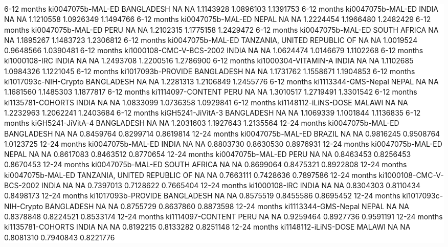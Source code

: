 6-12 months    ki0047075b-MAL-ED          BANGLADESH                     NA                   NA                1.1143928   1.0896103   1.1391753
6-12 months    ki0047075b-MAL-ED          INDIA                          NA                   NA                1.1210558   1.0926349   1.1494766
6-12 months    ki0047075b-MAL-ED          NEPAL                          NA                   NA                1.2224454   1.1966480   1.2482429
6-12 months    ki0047075b-MAL-ED          PERU                           NA                   NA                1.2102315   1.1775158   1.2429472
6-12 months    ki0047075b-MAL-ED          SOUTH AFRICA                   NA                   NA                1.1895267   1.1483723   1.2306812
6-12 months    ki0047075b-MAL-ED          TANZANIA, UNITED REPUBLIC OF   NA                   NA                1.0019524   0.9648566   1.0390481
6-12 months    ki1000108-CMC-V-BCS-2002   INDIA                          NA                   NA                1.0624474   1.0146679   1.1102268
6-12 months    ki1000108-IRC              INDIA                          NA                   NA                1.2493708   1.2200516   1.2786900
6-12 months    ki1000304-VITAMIN-A        INDIA                          NA                   NA                1.1102685   1.0984326   1.1221045
6-12 months    ki1017093b-PROVIDE         BANGLADESH                     NA                   NA                1.1731762   1.1558671   1.1904853
6-12 months    ki1017093c-NIH-Crypto      BANGLADESH                     NA                   NA                1.2281313   1.2106849   1.2455776
6-12 months    ki1113344-GMS-Nepal        NEPAL                          NA                   NA                1.1681560   1.1485303   1.1877817
6-12 months    ki1114097-CONTENT          PERU                           NA                   NA                1.3010517   1.2719491   1.3301542
6-12 months    ki1135781-COHORTS          INDIA                          NA                   NA                1.0833099   1.0736358   1.0929841
6-12 months    ki1148112-iLiNS-DOSE       MALAWI                         NA                   NA                1.2232963   1.2062241   1.2403684
6-12 months    kiGH5241-JiVitA-3          BANGLADESH                     NA                   NA                1.1069339   1.1001844   1.1136835
6-12 months    kiGH5241-JiVitA-4          BANGLADESH                     NA                   NA                1.2031603   1.1927643   1.2135564
12-24 months   ki0047075b-MAL-ED          BANGLADESH                     NA                   NA                0.8459764   0.8299714   0.8619814
12-24 months   ki0047075b-MAL-ED          BRAZIL                         NA                   NA                0.9816245   0.9508764   1.0123725
12-24 months   ki0047075b-MAL-ED          INDIA                          NA                   NA                0.8803730   0.8630530   0.8976931
12-24 months   ki0047075b-MAL-ED          NEPAL                          NA                   NA                0.8617083   0.8463512   0.8770654
12-24 months   ki0047075b-MAL-ED          PERU                           NA                   NA                0.8463453   0.8256453   0.8670453
12-24 months   ki0047075b-MAL-ED          SOUTH AFRICA                   NA                   NA                0.8699064   0.8475321   0.8922808
12-24 months   ki0047075b-MAL-ED          TANZANIA, UNITED REPUBLIC OF   NA                   NA                0.7663111   0.7428636   0.7897586
12-24 months   ki1000108-CMC-V-BCS-2002   INDIA                          NA                   NA                0.7397013   0.7128622   0.7665404
12-24 months   ki1000108-IRC              INDIA                          NA                   NA                0.8304303   0.8110434   0.8498173
12-24 months   ki1017093b-PROVIDE         BANGLADESH                     NA                   NA                0.8575519   0.8455586   0.8695452
12-24 months   ki1017093c-NIH-Crypto      BANGLADESH                     NA                   NA                0.8755729   0.8637860   0.8873598
12-24 months   ki1113344-GMS-Nepal        NEPAL                          NA                   NA                0.8378848   0.8224521   0.8533174
12-24 months   ki1114097-CONTENT          PERU                           NA                   NA                0.9259464   0.8927736   0.9591191
12-24 months   ki1135781-COHORTS          INDIA                          NA                   NA                0.8192215   0.8133282   0.8251148
12-24 months   ki1148112-iLiNS-DOSE       MALAWI                         NA                   NA                0.8081310   0.7940843   0.8221776